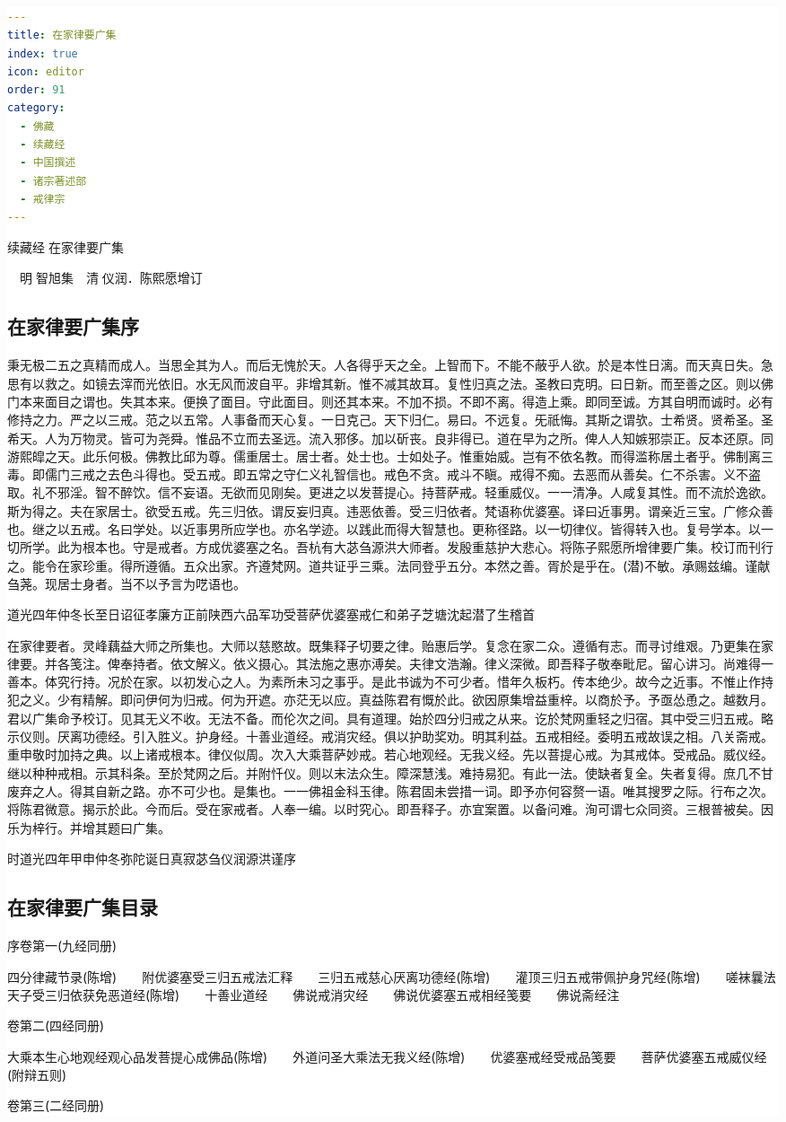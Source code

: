 ```yaml
---
title: 在家律要广集
index: true
icon: editor
order: 91
category:
  - 佛藏
  - 续藏经
  - 中国撰述
  - 诸宗著述部
  - 戒律宗
---
```


续藏经   在家律要广集  

　明 智旭集　清 仪润．陈熙愿增订  

## 在家律要广集序  

秉无极二五之真精而成人。当思全其为人。而后无愧於天。人各得乎天之全。上智而下。不能不蔽乎人欲。於是本性日漓。而天真日失。急思有以救之。如镜去滓而光依旧。水无风而波自平。非增其新。惟不减其故耳。复性归真之法。圣教曰克明。曰日新。而至善之区。则以佛门本来面目之谓也。失其本来。便换了面目。守此面目。则还其本来。不加不损。不即不离。得造上乘。即同至诚。方其自明而诚时。必有修持之力。严之以三戒。范之以五常。人事备而天心复。一日克己。天下归仁。易曰。不远复。旡祇悔。其斯之谓欤。士希贤。贤希圣。圣希天。人为万物灵。皆可为尧舜。惟品不立而去圣远。流入邪侈。加以斫丧。良非得已。道在早为之所。俾人人知嫉邪崇正。反本还原。同游熙皡之天。此乐何极。佛教比邱为尊。儒重居士。居士者。处士也。士如处子。惟重始威。岂有不依名教。而得滥称居土者乎。佛制离三毒。即儒门三戒之去色斗得也。受五戒。即五常之守仁义礼智信也。戒色不贪。戒斗不瞋。戒得不痴。去恶而从善矣。仁不杀害。义不盗取。礼不邪淫。智不醉饮。信不妄语。无欲而见刚矣。更进之以发菩提心。持菩萨戒。轻重威仪。一一清净。人咸复其性。而不流於逸欲。斯为得之。夫在家居士。欲受五戒。先三归依。谓反妄归真。违恶依善。受三归依者。梵语称优婆塞。译曰近事男。谓亲近三宝。广修众善也。继之以五戒。名曰学处。以近事男所应学也。亦名学迹。以践此而得大智慧也。更称径路。以一切律仪。皆得转入也。复号学本。以一切所学。此为根本也。守是戒者。方成优婆塞之名。吾杭有大苾刍源洪大师者。发殷重慈护大悲心。将陈子熙愿所增律要广集。校订而刊行之。能令在家珍重。得所遵循。五众出家。齐遵梵网。道共证乎三乘。法同登乎五分。本然之善。胥於是乎在。(潜)不敏。承赐兹编。谨献刍荛。现居士身者。当不以予言为呓语也。  

道光四年仲冬长至日诏征孝廉方正前陕西六品军功受菩萨优婆塞戒仁和弟子芝塘沈起潜了生稽首  

在家律要者。灵峰藕益大师之所集也。大师以慈愍故。既集释子切要之律。贻惠后学。复念在家二众。遵循有志。而寻讨维艰。乃更集在家律要。并各笺注。俾奉持者。依文解义。依义摄心。其法施之惠亦溥矣。夫律文浩瀚。律义深微。即吾释子敬奉毗尼。留心讲习。尚难得一善本。体究行持。况於在家。以初发心之人。为素所未习之事乎。是此书诚为不可少者。惜年久板朽。传本绝少。故今之近事。不惟止作持犯之义。少有精解。即问伊何为归戒。何为开遮。亦茫无以应。真益陈君有慨於此。欲因原集增益重梓。以商於予。予亟怂恿之。越数月。君以广集命予校订。见其无义不收。无法不备。而伦次之间。具有道理。始於四分归戒之从来。讫於梵网重轻之归宿。其中受三归五戒。略示仪则。厌离功德经。引入胜义。护身经。十善业道经。戒消灾经。俱以护助奖劝。明其利益。五戒相经。委明五戒故误之相。八关斋戒。重申敬时加持之典。以上诸戒根本。律仪似周。次入大乘菩萨妙戒。若心地观经。无我义经。先以菩提心戒。为其戒体。受戒品。威仪经。继以种种戒相。示其科条。至於梵网之后。并附忏仪。则以末法众生。障深慧浅。难持易犯。有此一法。使缺者复全。失者复得。庶几不甘废弃之人。得其自新之路。亦不可少也。是集也。一一佛祖金科玉律。陈君固未尝措一词。即予亦何容赘一语。唯其搜罗之际。行布之次。将陈君微意。揭示於此。今而后。受在家戒者。人奉一编。以时究心。即吾释子。亦宜案置。以备问难。洵可谓七众同资。三根普被矣。因乐为梓行。并增其题曰广集。  

时道光四年甲申仲冬弥陀诞日真寂苾刍仪润源洪谨序  

## 在家律要广集目录  

序卷第一(九经同册)  

四分律藏节录(陈增)　　附优婆塞受三归五戒法汇释　　三归五戒慈心厌离功德经(陈增)　　灌顶三归五戒带佩护身咒经(陈增)　　嗟袜曩法天子受三归依获免恶道经(陈增)　　十善业道经　　佛说戒消灾经　　佛说优婆塞五戒相经笺要　　佛说斋经注  

卷第二(四经同册)  

大乘本生心地观经观心品发菩提心成佛品(陈增)　　外道问圣大乘法无我义经(陈增)　　优婆塞戒经受戒品笺要　　菩萨优婆塞五戒威仪经(附辩五则)  

卷第三(二经同册)  
